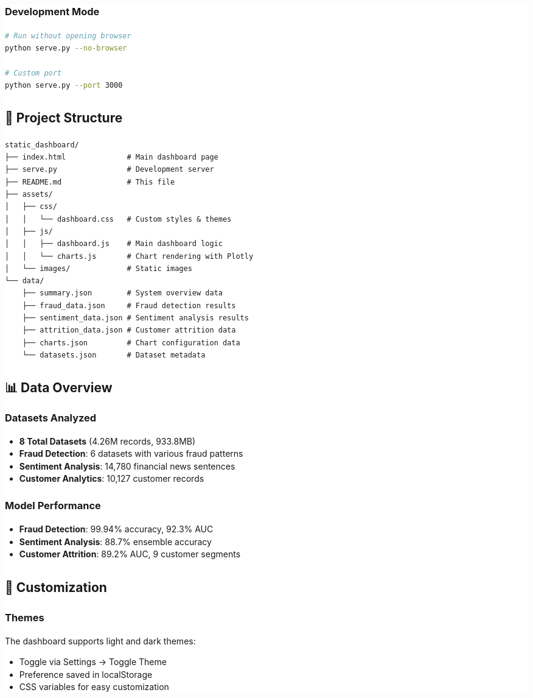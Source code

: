 ### Development Mode
```bash
# Run without opening browser
python serve.py --no-browser

# Custom port
python serve.py --port 3000
```

## 📁 Project Structure

```
static_dashboard/
├── index.html              # Main dashboard page
├── serve.py                # Development server
├── README.md               # This file
├── assets/
│   ├── css/
│   │   └── dashboard.css   # Custom styles & themes
│   ├── js/
│   │   ├── dashboard.js    # Main dashboard logic
│   │   └── charts.js       # Chart rendering with Plotly
│   └── images/             # Static images
└── data/
    ├── summary.json        # System overview data
    ├── fraud_data.json     # Fraud detection results
    ├── sentiment_data.json # Sentiment analysis results
    ├── attrition_data.json # Customer attrition data
    ├── charts.json         # Chart configuration data
    └── datasets.json       # Dataset metadata
```

## 📊 Data Overview

### Datasets Analyzed
- **8 Total Datasets** (4.26M records, 933.8MB)
- **Fraud Detection**: 6 datasets with various fraud patterns
- **Sentiment Analysis**: 14,780 financial news sentences
- **Customer Analytics**: 10,127 customer records

### Model Performance
- **Fraud Detection**: 99.94% accuracy, 92.3% AUC
- **Sentiment Analysis**: 88.7% ensemble accuracy
- **Customer Attrition**: 89.2% AUC, 9 customer segments

## 🎨 Customization

### Themes
The dashboard supports light and dark themes:
- Toggle via Settings → Toggle Theme
- Preference saved in localStorage
- CSS variables for easy customization
